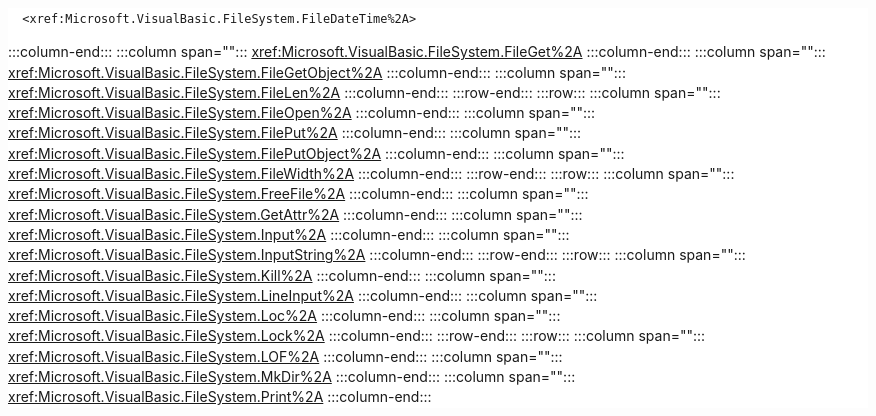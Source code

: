       <xref:Microsoft.VisualBasic.FileSystem.FileDateTime%2A>
   :::column-end:::
   :::column span="":::
      <xref:Microsoft.VisualBasic.FileSystem.FileGet%2A>
   :::column-end:::
   :::column span="":::
      <xref:Microsoft.VisualBasic.FileSystem.FileGetObject%2A>
   :::column-end:::
   :::column span="":::
      <xref:Microsoft.VisualBasic.FileSystem.FileLen%2A>
   :::column-end:::
:::row-end:::
:::row:::
   :::column span="":::
      <xref:Microsoft.VisualBasic.FileSystem.FileOpen%2A>
   :::column-end:::
   :::column span="":::
      <xref:Microsoft.VisualBasic.FileSystem.FilePut%2A>
   :::column-end:::
   :::column span="":::
      <xref:Microsoft.VisualBasic.FileSystem.FilePutObject%2A>
   :::column-end:::
   :::column span="":::
      <xref:Microsoft.VisualBasic.FileSystem.FileWidth%2A>
   :::column-end:::
:::row-end:::
:::row:::
   :::column span="":::
      <xref:Microsoft.VisualBasic.FileSystem.FreeFile%2A>
   :::column-end:::
   :::column span="":::
      <xref:Microsoft.VisualBasic.FileSystem.GetAttr%2A>
   :::column-end:::
   :::column span="":::
      <xref:Microsoft.VisualBasic.FileSystem.Input%2A>
   :::column-end:::
   :::column span="":::
      <xref:Microsoft.VisualBasic.FileSystem.InputString%2A>
   :::column-end:::
:::row-end:::
:::row:::
   :::column span="":::
      <xref:Microsoft.VisualBasic.FileSystem.Kill%2A>
   :::column-end:::
   :::column span="":::
      <xref:Microsoft.VisualBasic.FileSystem.LineInput%2A>
   :::column-end:::
   :::column span="":::
      <xref:Microsoft.VisualBasic.FileSystem.Loc%2A>
   :::column-end:::
   :::column span="":::
      <xref:Microsoft.VisualBasic.FileSystem.Lock%2A>
   :::column-end:::
:::row-end:::
:::row:::
   :::column span="":::
      <xref:Microsoft.VisualBasic.FileSystem.LOF%2A>
   :::column-end:::
   :::column span="":::
      <xref:Microsoft.VisualBasic.FileSystem.MkDir%2A>
   :::column-end:::
   :::column span="":::
      <xref:Microsoft.VisualBasic.FileSystem.Print%2A>
   :::column-end:::